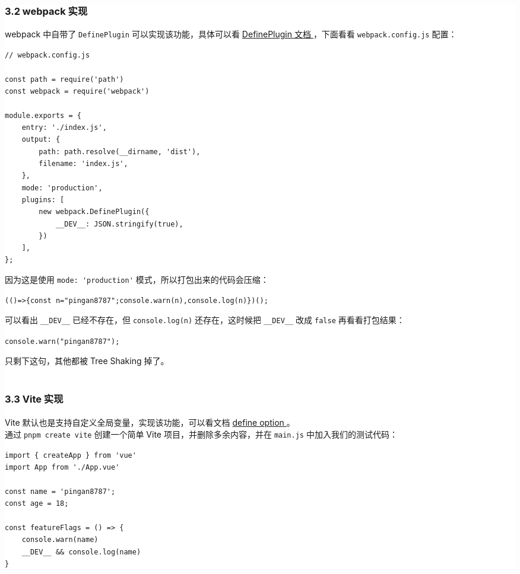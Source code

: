 ###  3.2 webpack 实现

webpack 中自带了 ` DefinePlugin ` 可以实现该功能，具体可以看 [ DefinePlugin 文档 ]() ，下面看看 `
webpack.config.js ` 配置：

    
    
    // webpack.config.js
    
    const path = require('path')
    const webpack = require('webpack')
    
    module.exports = {
        entry: './index.js',
        output: {
            path: path.resolve(__dirname, 'dist'),
            filename: 'index.js',
        },
        mode: 'production',
        plugins: [
            new webpack.DefinePlugin({
                __DEV__: JSON.stringify(true),
            })
        ],
    };

因为这是使用 ` mode: 'production' ` 模式，所以打包出来的代码会压缩：

    
    
    (()=>{const n="pingan8787";console.warn(n),console.log(n)})();

可以看出 ` __DEV__ ` 已经不存在，但 ` console.log(n) ` 还存在，这时候把 ` __DEV__ ` 改成 ` false `
再看看打包结果：

    
    
    console.warn("pingan8787");

只剩下这句，其他都被 Tree Shaking 掉了。  
​

###  3.3 Vite 实现

Vite 默认也是支持自定义全局变量，实现该功能，可以看文档 [ define option ]() 。  
通过 ` pnpm create vite ` 创建一个简单 Vite 项目，并删除多余内容，并在 ` main.js ` 中加入我们的测试代码：

    
    
    import { createApp } from 'vue'
    import App from './App.vue'
    
    const name = 'pingan8787';
    const age = 18;
    
    const featureFlags = () => {
        console.warn(name)
        __DEV__ && console.log(name)
    }
    